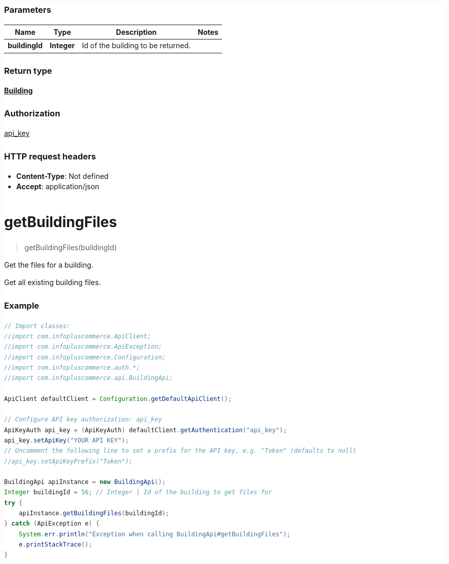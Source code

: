 ### Parameters

Name | Type | Description  | Notes
------------- | ------------- | ------------- | -------------
 **buildingId** | **Integer**| Id of the building to be returned. |

### Return type

[**Building**](Building.md)

### Authorization

[api_key](../README.md#api_key)

### HTTP request headers

 - **Content-Type**: Not defined
 - **Accept**: application/json

<a name="getBuildingFiles"></a>
# **getBuildingFiles**
> getBuildingFiles(buildingId)

Get the files for a building.

Get all existing building files.

### Example
```java
// Import classes:
//import com.infopluscommerce.ApiClient;
//import com.infopluscommerce.ApiException;
//import com.infopluscommerce.Configuration;
//import com.infopluscommerce.auth.*;
//import com.infopluscommerce.api.BuildingApi;

ApiClient defaultClient = Configuration.getDefaultApiClient();

// Configure API key authorization: api_key
ApiKeyAuth api_key = (ApiKeyAuth) defaultClient.getAuthentication("api_key");
api_key.setApiKey("YOUR API KEY");
// Uncomment the following line to set a prefix for the API key, e.g. "Token" (defaults to null)
//api_key.setApiKeyPrefix("Token");

BuildingApi apiInstance = new BuildingApi();
Integer buildingId = 56; // Integer | Id of the building to get files for
try {
    apiInstance.getBuildingFiles(buildingId);
} catch (ApiException e) {
    System.err.println("Exception when calling BuildingApi#getBuildingFiles");
    e.printStackTrace();
}
```
